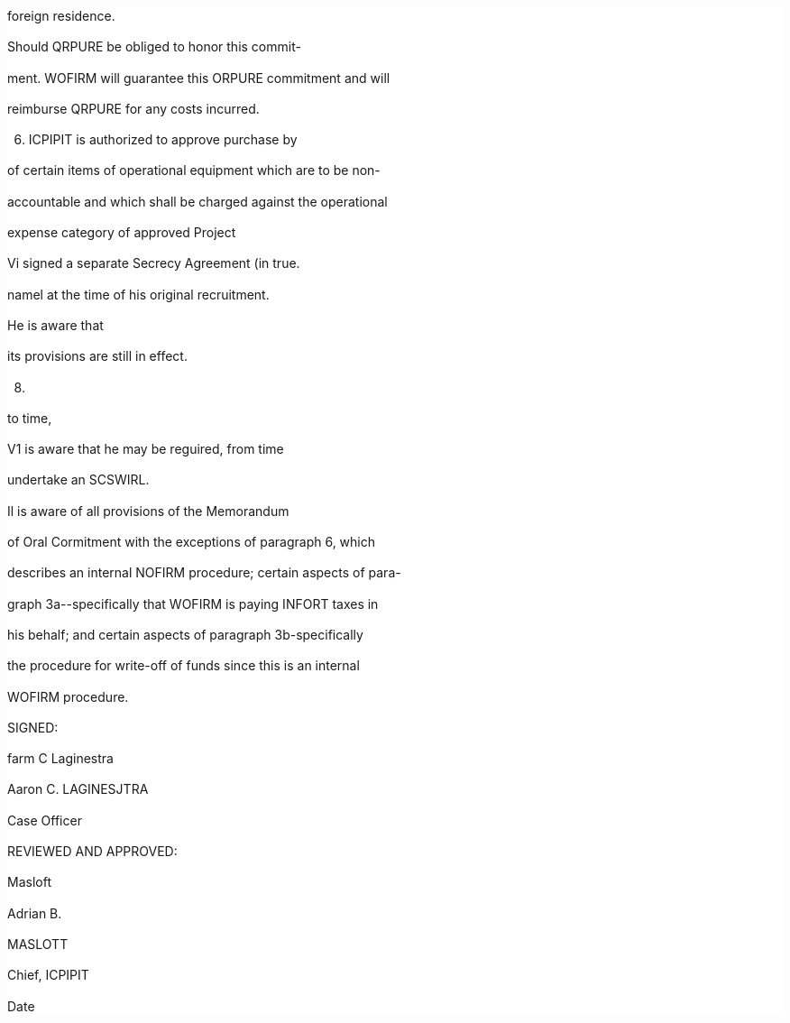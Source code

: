 foreign residence.

Should QRPURE be obliged to honor this commit-

ment. WOFIRM will guarantee this ORPURE commitment and will

reimburse QRPURE for any costs incurred.

6. ICPIPIT is authorized to approve purchase by

of certain items of operational equipment which are to be non-

accountable and which shall be charged against the operational

expense category of approved Project

Vi signed a separate Secrecy Agreement (in true.

namel at the time of his original recruitment.

He is aware that

its provisions are still in effect.

8.

to time,

V1 is aware that he may be reguired, from time

undertake an SCSWIRL.

Il is aware of all provisions of the Memorandum

of Oral Cormitment with the exceptions of paragraph 6, which

describes an internal NOFIRM procedure; certain aspects of para-

graph 3a--specifically that WOFIRM is paying INFORT taxes in

his behalf; and certain aspects of paragraph 3b-specifically

the procedure for write-off of funds since this is an internal

WOFIRM procedure.

SIGNED:

farm C Laginestra

Aaron C. LAGINESJTRA

Case Officer

REVIEWED AND APPROVED:

Masloft

Adrian B.

MASLOTT

Chief, ICPIPIT

Date
